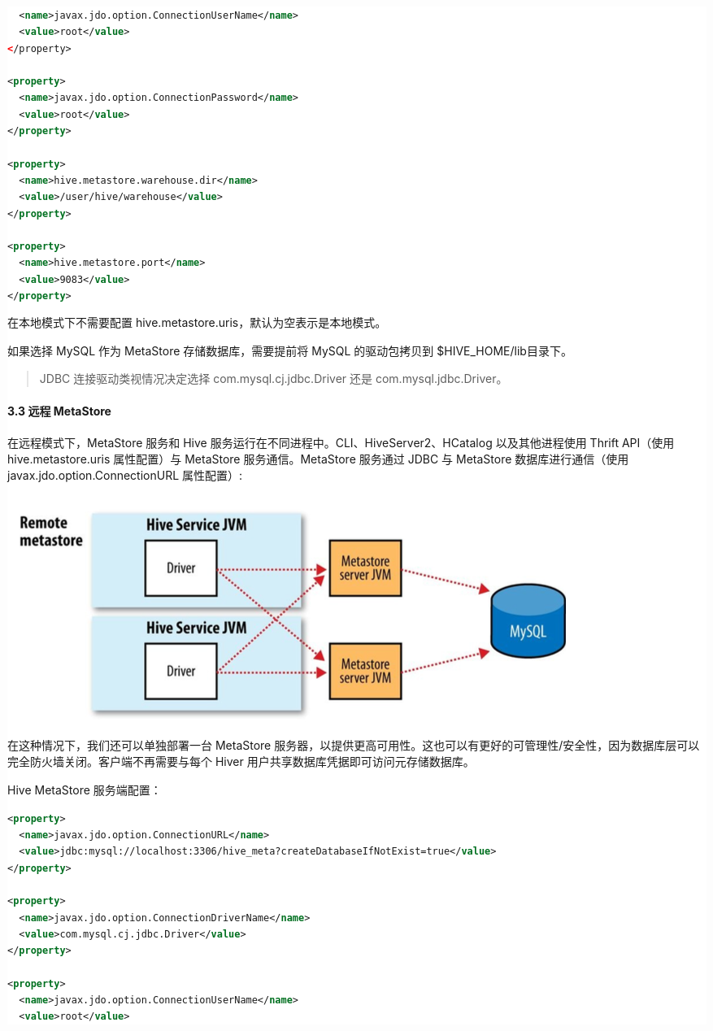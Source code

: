 ```xml
  <name>javax.jdo.option.ConnectionUserName</name>
  <value>root</value>  
</property>  

<property>  
  <name>javax.jdo.option.ConnectionPassword</name>
  <value>root</value>  
</property>

<property>
  <name>hive.metastore.warehouse.dir</name>
  <value>/user/hive/warehouse</value>
</property>

<property>
  <name>hive.metastore.port</name>
  <value>9083</value>
</property>
```
在本地模式下不需要配置 hive.metastore.uris，默认为空表示是本地模式。

如果选择 MySQL 作为 MetaStore 存储数据库，需要提前将 MySQL 的驱动包拷贝到 $HIVE_HOME/lib目录下。

> JDBC 连接驱动类视情况决定选择 com.mysql.cj.jdbc.Driver 还是 com.mysql.jdbc.Driver。

#### 3.3 远程 MetaStore

在远程模式下，MetaStore 服务和 Hive 服务运行在不同进程中。CLI、HiveServer2、HCatalog 以及其他进程使用 Thrift API（使用 hive.metastore.uris 属性配置）与 MetaStore 服务通信。MetaStore 服务通过 JDBC 与 MetaStore 数据库进行通信（使用 javax.jdo.option.ConnectionURL 属性配置）:

![](../../../Image/Hive/hive-metastore-service-3.png)

在这种情况下，我们还可以单独部署一台 MetaStore 服务器，以提供更高可用性。这也可以有更好的可管理性/安全性，因为数据库层可以完全防火墙关闭。客户端不再需要与每个 Hiver 用户共享数据库凭据即可访问元存储数据库。

Hive MetaStore 服务端配置：
```xml
<property>  
  <name>javax.jdo.option.ConnectionURL</name>
  <value>jdbc:mysql://localhost:3306/hive_meta?createDatabaseIfNotExist=true</value>
</property>  

<property>  
  <name>javax.jdo.option.ConnectionDriverName</name>
  <value>com.mysql.cj.jdbc.Driver</value>  
</property>  

<property>  
  <name>javax.jdo.option.ConnectionUserName</name>
  <value>root</value>  
```